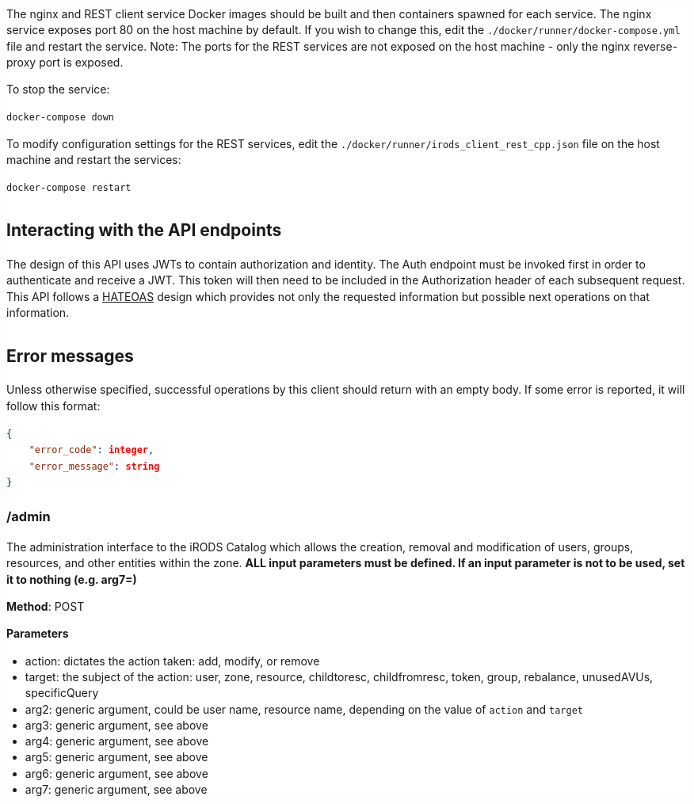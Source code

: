 The nginx and REST client service Docker images should be built and then containers spawned for each service. The nginx service exposes port 80 on the host machine by default. If you wish to change this, edit the `./docker/runner/docker-compose.yml` file and restart the service.  Note: The ports for the REST services are not exposed on the host machine - only the nginx reverse-proxy port is exposed.

To stop the service:
```
docker-compose down
```

To modify configuration settings for the REST services, edit the `./docker/runner/irods_client_rest_cpp.json` file on the host machine and restart the services:
```
docker-compose restart
```

## Interacting with the API endpoints
The design of this API uses JWTs to contain authorization and identity. The Auth endpoint must be invoked first in order to authenticate and receive a JWT. This token will then need to be included in the Authorization header of each subsequent request. This API follows a [HATEOAS](https://en.wikipedia.org/wiki/HATEOAS#:~:text=Hypermedia%20as%20the%20Engine%20of,provide%20information%20dynamically%20through%20hypermedia.) design which provides not only the requested information but possible next operations on that information.

## Error messages
Unless otherwise specified, successful operations by this client should return with an empty body. If some error is reported, it will follow this format:
```json
{
	"error_code": integer,
	"error_message": string
}
```

### /admin
The administration interface to the iRODS Catalog which allows the creation, removal and modification of users, groups, resources, and other entities within the zone. **ALL input parameters must be defined. If an input parameter is not to be used, set it to nothing (e.g. arg7=)**

**Method**: POST

**Parameters**
- action: dictates the action taken: add, modify, or remove
- target: the subject of the action: user, zone, resource, childtoresc, childfromresc, token, group, rebalance, unusedAVUs, specificQuery
- arg2: generic argument, could be user name, resource name, depending on the value of `action` and `target`
- arg3: generic argument, see above
- arg4: generic argument, see above
- arg5: generic argument, see above
- arg6: generic argument, see above
- arg7: generic argument, see above
